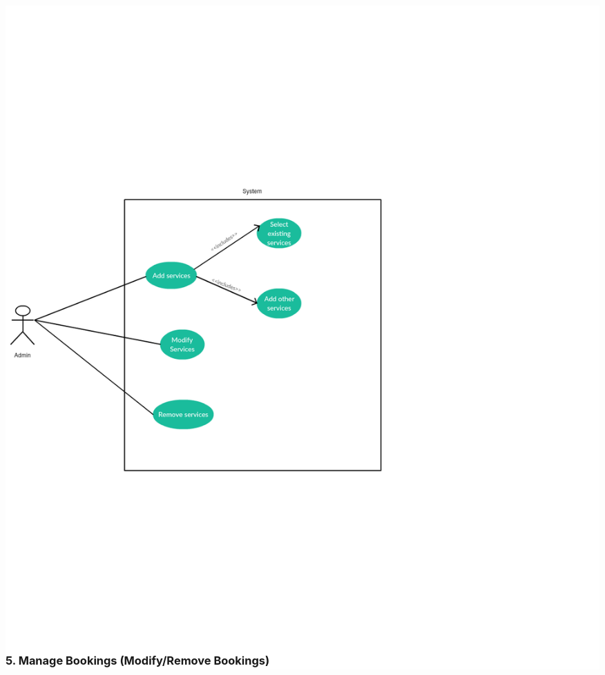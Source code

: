 ![manage services](https://github.com/TechUniv2018/Hotello/blob/documents/Diagrams/Use%20case%20diagrams/add%2Cmodify%2Cremove%20services%20(1).png)


### 5. Manage Bookings (Modify/Remove Bookings)